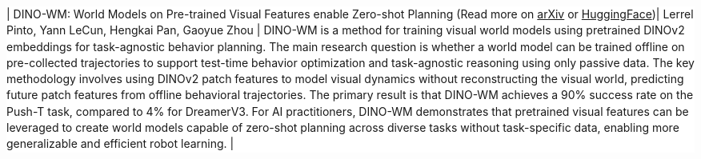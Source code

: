 | DINO-WM: World Models on Pre-trained Visual Features enable Zero-shot Planning (Read more on [arXiv](https://arxiv.org/abs/2411.04983) or [HuggingFace](https://huggingface.co/papers/2411.04983))| Lerrel Pinto, Yann LeCun, Hengkai Pan, Gaoyue Zhou | DINO-WM is a method for training visual world models using pretrained DINOv2 embeddings for task-agnostic behavior planning. The main research question is whether a world model can be trained offline on pre-collected trajectories to support test-time behavior optimization and task-agnostic reasoning using only passive data. The key methodology involves using DINOv2 patch features to model visual dynamics without reconstructing the visual world, predicting future patch features from offline behavioral trajectories. The primary result is that DINO-WM achieves a 90% success rate on the Push-T task, compared to 4% for DreamerV3. For AI practitioners, DINO-WM demonstrates that pretrained visual features can be leveraged to create world models capable of zero-shot planning across diverse tasks without task-specific data, enabling more generalizable and efficient robot learning.  |
